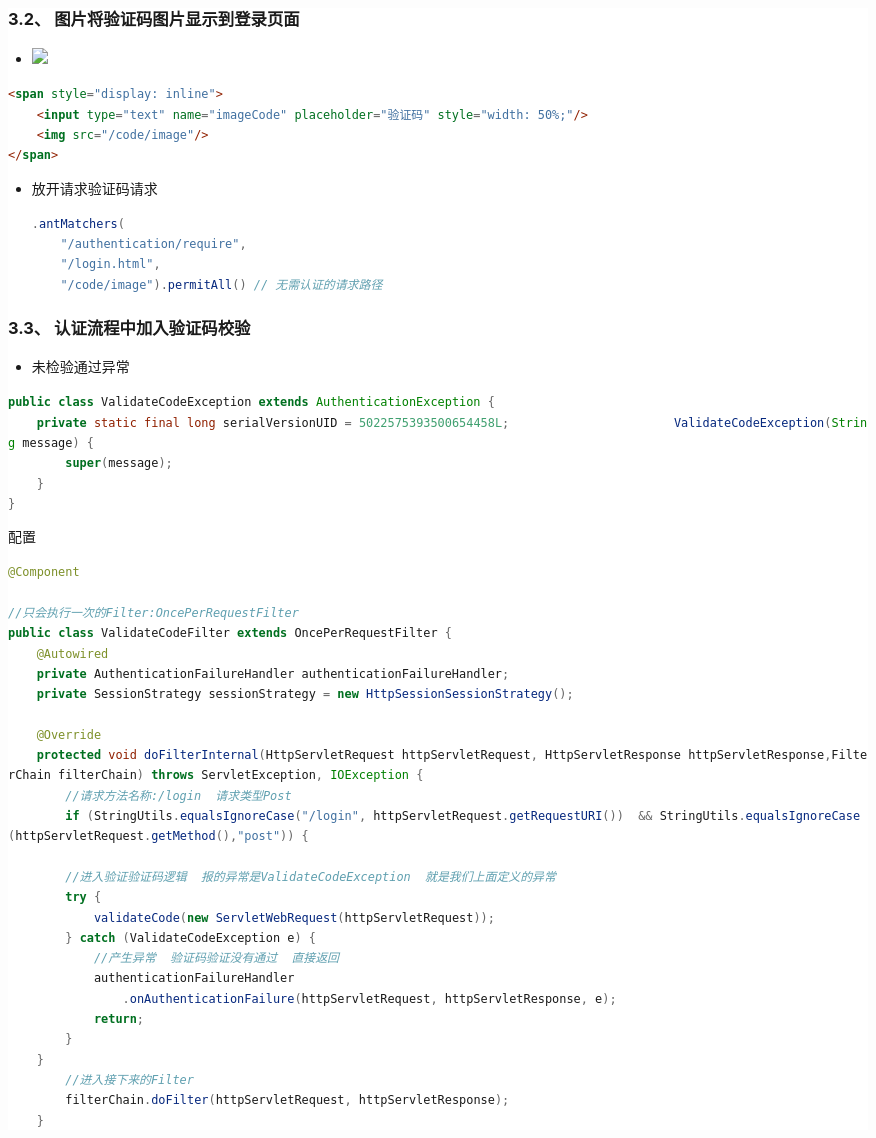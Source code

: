 



### 3.2、  图片将验证码图片显示到登录页面

- <img src="/code/image"/>

```html
<span style="display: inline">    
    <input type="text" name="imageCode" placeholder="验证码" style="width: 50%;"/>    
    <img src="/code/image"/>
</span>
```

- 放开请求验证码请求

  ```java
  .antMatchers(
      "/authentication/require",        
      "/login.html",        
      "/code/image").permitAll() // 无需认证的请求路径
  ```



### 3.3、  认证流程中加入验证码校验

- 未检验通过异常

```java
public class ValidateCodeException extends AuthenticationException {    
	private static final long serialVersionUID = 5022575393500654458L;                       ValidateCodeException(String message) {        
        super(message);
    }
}
```

配置

```java
@Component

//只会执行一次的Filter:OncePerRequestFilter
public class ValidateCodeFilter extends OncePerRequestFilter {
    @Autowired    
    private AuthenticationFailureHandler authenticationFailureHandler;    
    private SessionStrategy sessionStrategy = new HttpSessionSessionStrategy();
    
    @Override    
    protected void doFilterInternal(HttpServletRequest httpServletRequest, HttpServletResponse httpServletResponse,FilterChain filterChain) throws ServletException, IOException { 
        //请求方法名称:/login  请求类型Post  
        if (StringUtils.equalsIgnoreCase("/login", httpServletRequest.getRequestURI())  && StringUtils.equalsIgnoreCase(httpServletRequest.getMethod(),"post")) {            
            
        //进入验证验证码逻辑  报的异常是ValidateCodeException  就是我们上面定义的异常
        try {                
            validateCode(new ServletWebRequest(httpServletRequest));           
        } catch (ValidateCodeException e) {
            //产生异常  验证码验证没有通过  直接返回
            authenticationFailureHandler
                .onAuthenticationFailure(httpServletRequest, httpServletResponse, e); 
            return;           
        }     
    }        
        //进入接下来的Filter
        filterChain.doFilter(httpServletRequest, httpServletResponse);   
	}   
```
